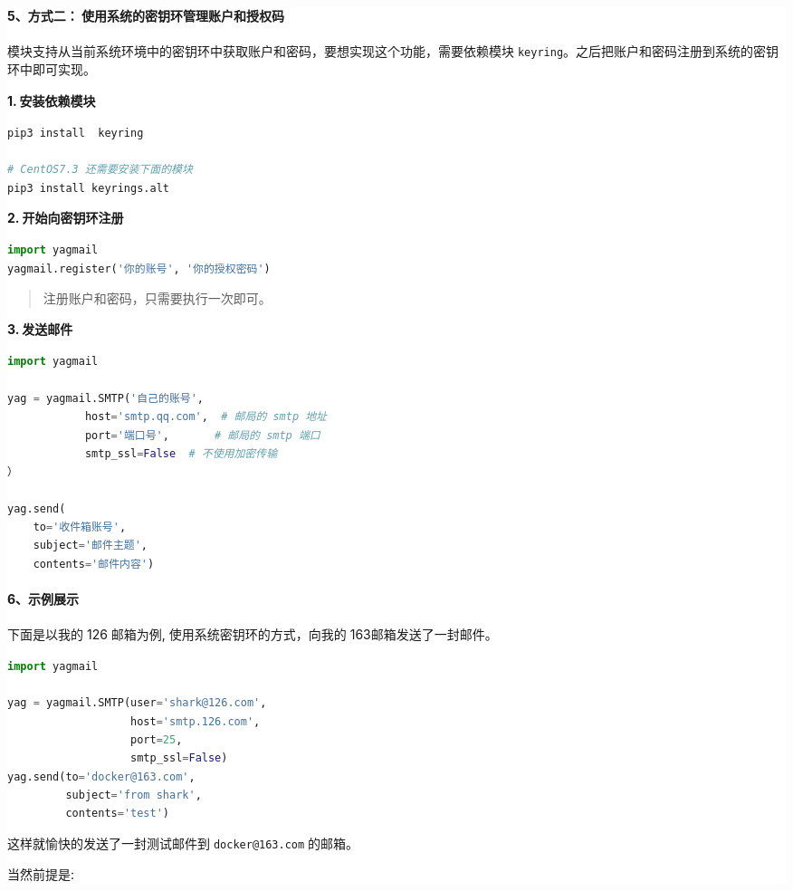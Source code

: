 #### 5、方式二： 使用系统的密钥环管理账户和授权码

模块支持从当前系统环境中的密钥环中获取账户和密码，要想实现这个功能，需要依赖模块 `keyring`。之后把账户和密码注册到系统的密钥环中即可实现。

**1. 安装依赖模块**

```python
pip3 install  keyring 

# CentOS7.3 还需要安装下面的模块
pip3 install keyrings.alt
```

**2. 开始向密钥环注册**

```python
import yagmail
yagmail.register('你的账号', '你的授权密码')
```

> 注册账户和密码，只需要执行一次即可。

**3. 发送邮件**

```python
import yagmail

yag = yagmail.SMTP('自己的账号',
            host='smtp.qq.com',  # 邮局的 smtp 地址
            port='端口号',       # 邮局的 smtp 端口
            smtp_ssl=False  # 不使用加密传输
）

yag.send(
    to='收件箱账号',
    subject='邮件主题',
    contents='邮件内容')
```

#### 6、示例展示

下面是以我的 126 邮箱为例, 使用系统密钥环的方式，向我的 163邮箱发送了一封邮件。

```python
import yagmail

yag = yagmail.SMTP(user='shark@126.com',
                   host='smtp.126.com',
                   port=25,
                   smtp_ssl=False)
yag.send(to='docker@163.com',
         subject='from shark',
         contents='test')
```

这样就愉快的发送了一封测试邮件到 `docker@163.com` 的邮箱。

当然前提是:
